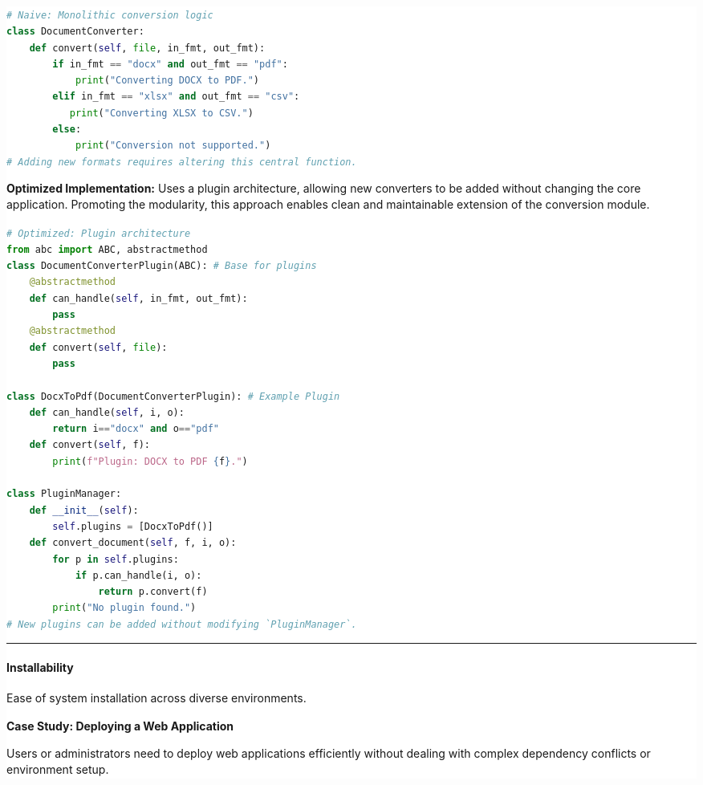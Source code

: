 ```python
# Naive: Monolithic conversion logic
class DocumentConverter:
    def convert(self, file, in_fmt, out_fmt):
        if in_fmt == "docx" and out_fmt == "pdf":
            print("Converting DOCX to PDF.")
        elif in_fmt == "xlsx" and out_fmt == "csv":
           print("Converting XLSX to CSV.")
        else:
            print("Conversion not supported.")
# Adding new formats requires altering this central function.
```

**Optimized Implementation:** Uses a plugin architecture, allowing new converters to be added without changing the core application. Promoting the modularity, this approach enables clean and maintainable extension of the conversion module.

```python
# Optimized: Plugin architecture
from abc import ABC, abstractmethod
class DocumentConverterPlugin(ABC): # Base for plugins
    @abstractmethod
    def can_handle(self, in_fmt, out_fmt):
        pass
    @abstractmethod
    def convert(self, file):
        pass

class DocxToPdf(DocumentConverterPlugin): # Example Plugin
    def can_handle(self, i, o):
        return i=="docx" and o=="pdf"
    def convert(self, f):
        print(f"Plugin: DOCX to PDF {f}.")

class PluginManager:
    def __init__(self):
        self.plugins = [DocxToPdf()]
    def convert_document(self, f, i, o):
        for p in self.plugins:
            if p.can_handle(i, o):
                return p.convert(f)
        print("No plugin found.")
# New plugins can be added without modifying `PluginManager`.
```

-----

#### **Installability**

Ease of system installation across diverse environments.

**Case Study: Deploying a Web Application**

Users or administrators need to deploy web applications efficiently without dealing with complex dependency conflicts or environment setup.
